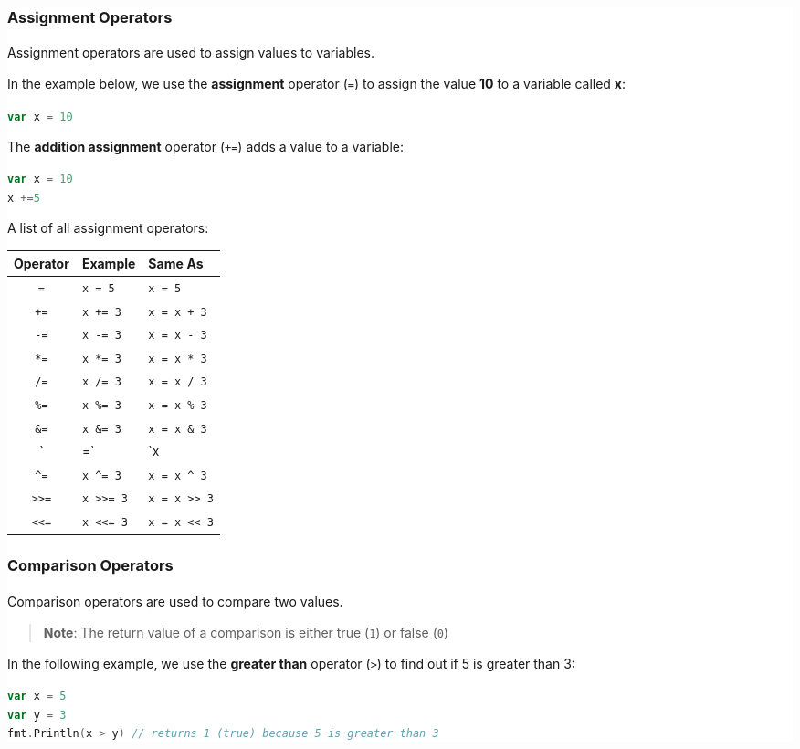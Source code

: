 ### Assignment Operators

Assignment operators are used to assign values to variables.

In the example below, we use the **assignment** operator (`=`) to assign the
value **10** to a variable called **x**:

```go
var x = 10
```

The **addition assignment** operator (`+=`) adds a value to a variable:

```go
var x = 10
x +=5
```

A list of all assignment operators:

| **Operator** | **Example** | **Same As**  |
|:------------:|:------------|:-------------|
|	 `=`	  |  `x = 5`	| `x = 5`	  |
|	 `+=`	 |  `x += 3`   | `x = x + 3`  |
|	 `-=`	 |  `x -= 3`   | `x = x - 3`  |
|	 `*=`	 |  `x *= 3`   | `x = x * 3`  |
|	 `/=`	 |  `x /= 3`   | `x = x / 3`  |
|	 `%=`	 |  `x %= 3`   | `x = x % 3`  |
|	 `&=`	 |  `x &= 3`   | `x = x & 3`  |
|	 `|=`	 |  `x |= 3`   | `x = x | 3`  |
|	 `^=`	 |  `x ^= 3`   | `x = x ^ 3`  |
|	 `>>=`	|  `x >>= 3`  | `x = x >> 3` |
|	 `<<=`	|  `x <<= 3`  | `x = x << 3` |

### Comparison Operators

Comparison operators are used to compare two values.

> **Note**: The return value of a comparison is either true (`1`) or false
> (`0`)

In the following example, we use the **greater than** operator (`>`) to find
out if 5 is greater than 3:

```go
var x = 5
var y = 3
fmt.Println(x > y) // returns 1 (true) because 5 is greater than 3
```
